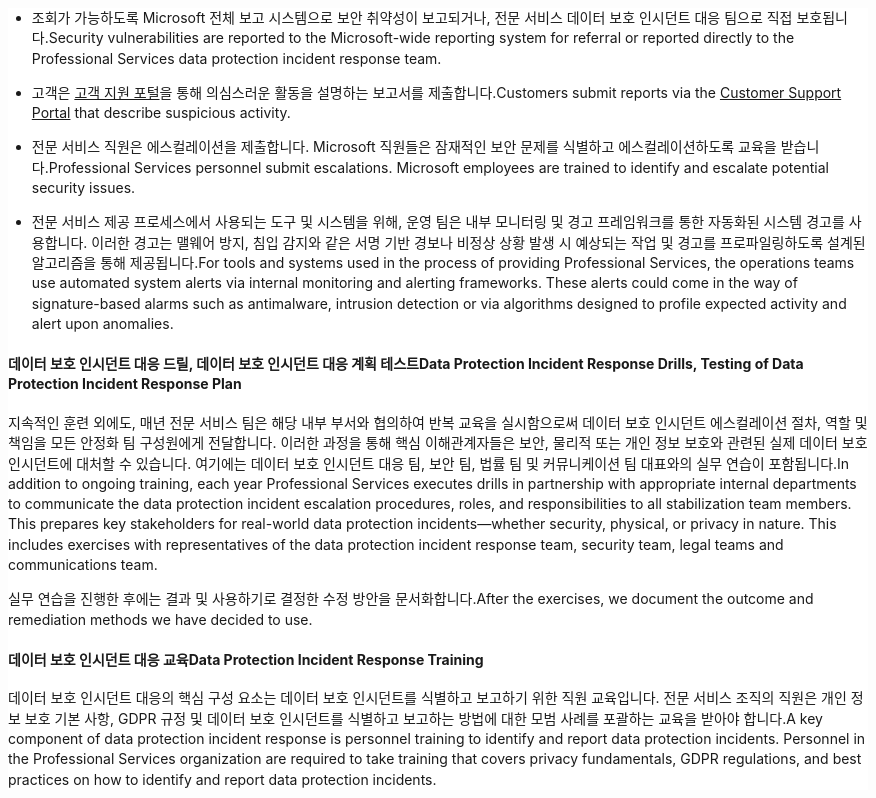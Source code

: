 -   <span data-ttu-id="abdc3-138">조회가 가능하도록 Microsoft 전체 보고 시스템으로 보안 취약성이 보고되거나, 전문 서비스 데이터 보호 인시던트 대응 팀으로 직접 보호됩니다.</span><span class="sxs-lookup"><span data-stu-id="abdc3-138">Security vulnerabilities are reported to the Microsoft-wide reporting system for referral or reported directly to the Professional Services data protection incident response team.</span></span>

-   <span data-ttu-id="abdc3-139">고객은 [고객 지원 포털](http://support.microsoft.com)을 통해 의심스러운 활동을 설명하는 보고서를 제출합니다.</span><span class="sxs-lookup"><span data-stu-id="abdc3-139">Customers submit reports via the [Customer Support Portal](http://support.microsoft.com) that describe suspicious activity.</span></span>

-   <span data-ttu-id="abdc3-p110">전문 서비스 직원은 에스컬레이션을 제출합니다. Microsoft 직원들은 잠재적인 보안 문제를 식별하고 에스컬레이션하도록 교육을 받습니다.</span><span class="sxs-lookup"><span data-stu-id="abdc3-p110">Professional Services personnel submit escalations. Microsoft employees are trained to identify and escalate potential security issues.</span></span>

-   <span data-ttu-id="abdc3-p111">전문 서비스 제공 프로세스에서 사용되는 도구 및 시스템을 위해, 운영 팀은 내부 모니터링 및 경고 프레임워크를 통한 자동화된 시스템 경고를 사용합니다. 이러한 경고는 맬웨어 방지, 침입 감지와 같은 서명 기반 경보나 비정상 상황 발생 시 예상되는 작업 및 경고를 프로파일링하도록 설계된 알고리즘을 통해 제공됩니다.</span><span class="sxs-lookup"><span data-stu-id="abdc3-p111">For tools and systems used in the process of providing Professional Services, the operations teams use automated system alerts via internal monitoring and alerting frameworks. These alerts could come in the way of signature-based alarms such as antimalware, intrusion detection or via algorithms designed to profile expected activity and alert upon anomalies.</span></span>

#### <a name="data-protection-incident-response-drills-testing-of-data-protection-incident-response-plan"></a><span data-ttu-id="abdc3-144">데이터 보호 인시던트 대응 드릴, 데이터 보호 인시던트 대응 계획 테스트</span><span class="sxs-lookup"><span data-stu-id="abdc3-144">Data Protection Incident Response Drills, Testing of Data Protection Incident Response Plan</span></span>

<span data-ttu-id="abdc3-p112">지속적인 훈련 외에도, 매년 전문 서비스 팀은 해당 내부 부서와 협의하여 반복 교육을 실시함으로써 데이터 보호 인시던트 에스컬레이션 절차, 역할 및 책임을 모든 안정화 팀 구성원에게 전달합니다. 이러한 과정을 통해 핵심 이해관계자들은 보안, 물리적 또는 개인 정보 보호와 관련된 실제 데이터 보호 인시던트에 대처할 수 있습니다. 여기에는 데이터 보호 인시던트 대응 팀, 보안 팀, 법률 팀 및 커뮤니케이션 팀 대표와의 실무 연습이 포함됩니다.</span><span class="sxs-lookup"><span data-stu-id="abdc3-p112">In addition to ongoing training, each year Professional Services executes drills in partnership with appropriate internal departments to communicate the data protection incident escalation procedures, roles, and responsibilities to all stabilization team members. This prepares key stakeholders for real-world data protection incidents—whether security, physical, or privacy in nature. This includes exercises with representatives of the data protection incident response team, security team, legal teams and communications team.</span></span>

<span data-ttu-id="abdc3-148">실무 연습을 진행한 후에는 결과 및 사용하기로 결정한 수정 방안을 문서화합니다.</span><span class="sxs-lookup"><span data-stu-id="abdc3-148">After the exercises, we document the outcome and remediation methods we have decided to use.</span></span>

#### <a name="data-protection-incident-response-training"></a><span data-ttu-id="abdc3-149">데이터 보호 인시던트 대응 교육</span><span class="sxs-lookup"><span data-stu-id="abdc3-149">Data Protection Incident Response Training</span></span>

<span data-ttu-id="abdc3-p113">데이터 보호 인시던트 대응의 핵심 구성 요소는 데이터 보호 인시던트를 식별하고 보고하기 위한 직원 교육입니다. 전문 서비스 조직의 직원은 개인 정보 보호 기본 사항, GDPR 규정 및 데이터 보호 인시던트를 식별하고 보고하는 방법에 대한 모범 사례를 포괄하는 교육을 받아야 합니다.</span><span class="sxs-lookup"><span data-stu-id="abdc3-p113">A key component of data protection incident response is personnel training to identify and report data protection incidents. Personnel in the Professional Services organization are required to take training that covers privacy fundamentals, GDPR regulations, and best practices on how to identify and report data protection incidents.</span></span>
